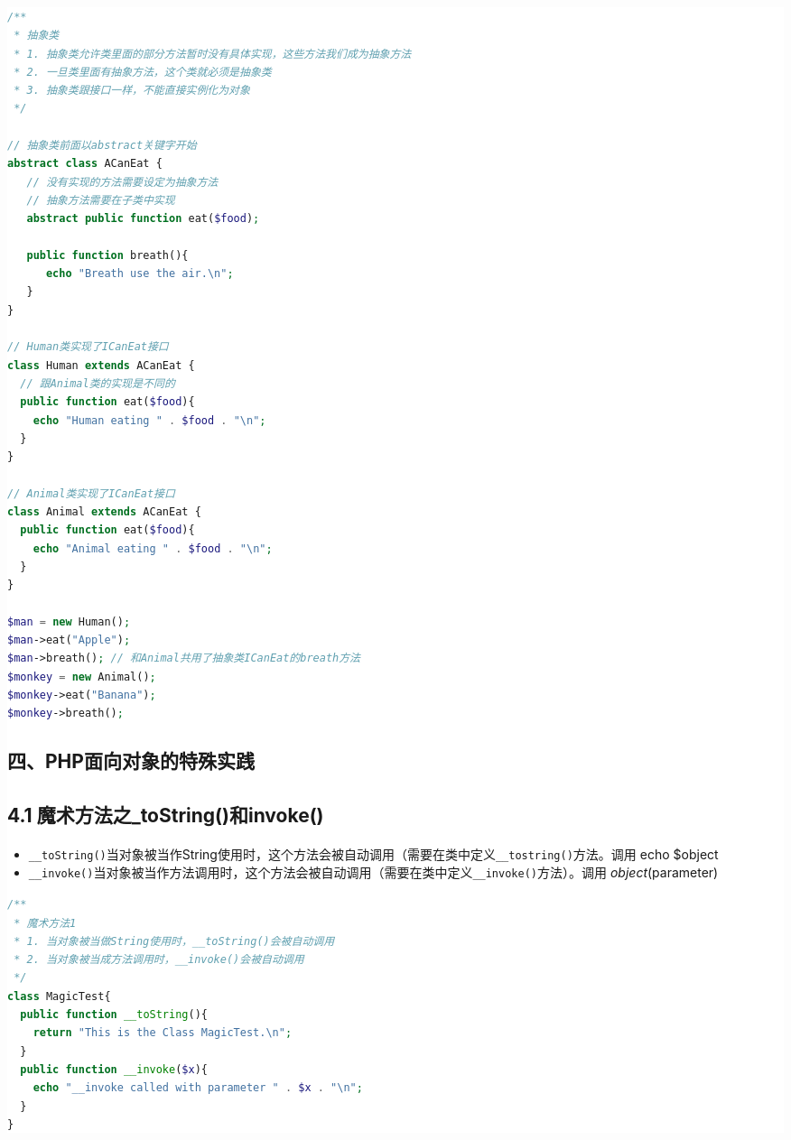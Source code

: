 
```php
/**
 * 抽象类
 * 1. 抽象类允许类里面的部分方法暂时没有具体实现，这些方法我们成为抽象方法
 * 2. 一旦类里面有抽象方法，这个类就必须是抽象类
 * 3. 抽象类跟接口一样，不能直接实例化为对象
 */

// 抽象类前面以abstract关键字开始
abstract class ACanEat {
   // 没有实现的方法需要设定为抽象方法
   // 抽象方法需要在子类中实现 
   abstract public function eat($food);

   public function breath(){
      echo "Breath use the air.\n";
   }
}

// Human类实现了ICanEat接口
class Human extends ACanEat { 
  // 跟Animal类的实现是不同的
  public function eat($food){
    echo "Human eating " . $food . "\n";
  }
}

// Animal类实现了ICanEat接口
class Animal extends ACanEat {
  public function eat($food){
    echo "Animal eating " . $food . "\n";
  }
}

$man = new Human();
$man->eat("Apple");
$man->breath(); // 和Animal共用了抽象类ICanEat的breath方法
$monkey = new Animal();
$monkey->eat("Banana");
$monkey->breath();
```
## 四、PHP面向对象的特殊实践
## 4.1 魔术方法之_toString()和invoke()


* `__toString()`当对象被当作String使用时，这个方法会被自动调用（需要在类中定义`__tostring()`方法。调用 echo $object
* `__invoke()`当对象被当作方法调用时，这个方法会被自动调用（需要在类中定义`__invoke()`方法）。调用 $object($parameter)


```php
/**
 * 魔术方法1
 * 1. 当对象被当做String使用时，__toString()会被自动调用
 * 2. 当对象被当成方法调用时，__invoke()会被自动调用
 */
class MagicTest{
  public function __toString(){
    return "This is the Class MagicTest.\n";
  }
  public function __invoke($x){
    echo "__invoke called with parameter " . $x . "\n";
  }
}
```